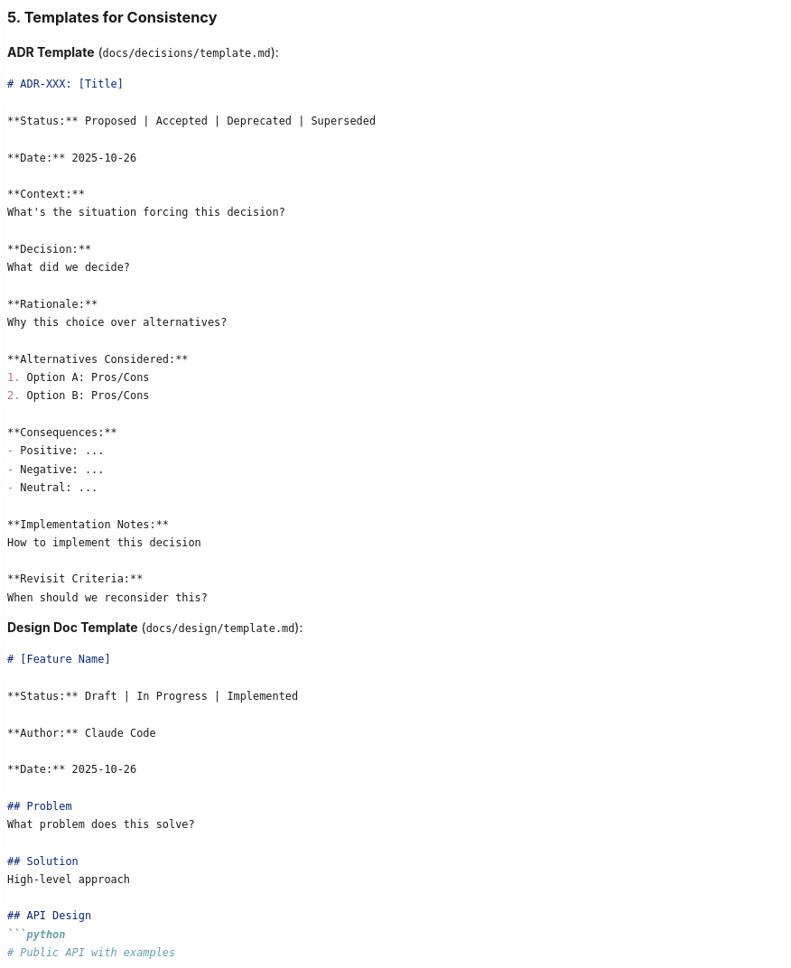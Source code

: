 ### 5. Templates for Consistency

**ADR Template** (`docs/decisions/template.md`):
```markdown
# ADR-XXX: [Title]

**Status:** Proposed | Accepted | Deprecated | Superseded

**Date:** 2025-10-26

**Context:**
What's the situation forcing this decision?

**Decision:**
What did we decide?

**Rationale:**
Why this choice over alternatives?

**Alternatives Considered:**
1. Option A: Pros/Cons
2. Option B: Pros/Cons

**Consequences:**
- Positive: ...
- Negative: ...
- Neutral: ...

**Implementation Notes:**
How to implement this decision

**Revisit Criteria:**
When should we reconsider this?
```

**Design Doc Template** (`docs/design/template.md`):
```markdown
# [Feature Name]

**Status:** Draft | In Progress | Implemented

**Author:** Claude Code

**Date:** 2025-10-26

## Problem
What problem does this solve?

## Solution
High-level approach

## API Design
```python
# Public API with examples
```
